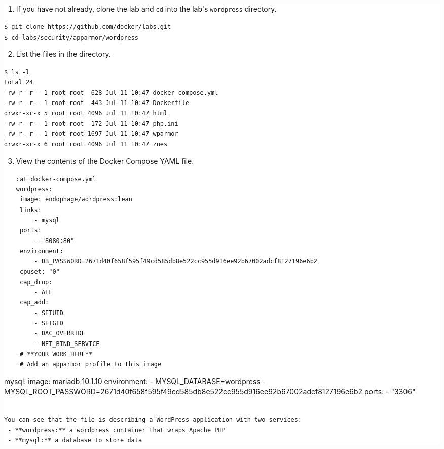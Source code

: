 1.  If you have not already, clone the lab and `cd` into the lab's `wordpress` directory.

   ```
   $ git clone https://github.com/docker/labs.git
   $ cd labs/security/apparmor/wordpress
   ```

2.  List the files in the directory.

   ```
   $ ls -l
   total 24
   -rw-r--r-- 1 root root  628 Jul 11 10:47 docker-compose.yml
   -rw-r--r-- 1 root root  443 Jul 11 10:47 Dockerfile
   drwxr-xr-x 5 root root 4096 Jul 11 10:47 html
   -rw-r--r-- 1 root root  172 Jul 11 10:47 php.ini
   -rw-r--r-- 1 root root 1697 Jul 11 10:47 wparmor
   drwxr-xr-x 6 root root 4096 Jul 11 10:47 zues
   ```

3. View the contents of the Docker Compose YAML file.

   ```
   cat docker-compose.yml
   wordpress:
    image: endophage/wordpress:lean
    links:
        - mysql
    ports:
        - "8080:80"
    environment:
        - DB_PASSWORD=2671d40f658f595f49cd585db8e522cc955d916ee92b67002adcf8127196e6b2
    cpuset: "0"
    cap_drop:
        - ALL
    cap_add:
        - SETUID
        - SETGID
        - DAC_OVERRIDE
        - NET_BIND_SERVICE
    # **YOUR WORK HERE**
    # Add an apparmor profile to this image
mysql:
    image: mariadb:10.1.10
    environment:
        - MYSQL_DATABASE=wordpress
        - MYSQL_ROOT_PASSWORD=2671d40f658f595f49cd585db8e522cc955d916ee92b67002adcf8127196e6b2
    ports:
        - "3306"
   ```

   You can see that the file is describing a WordPress application with two services:
    - **wordpress:** a wordpress container that wraps Apache PHP
    - **mysql:** a database to store data  
